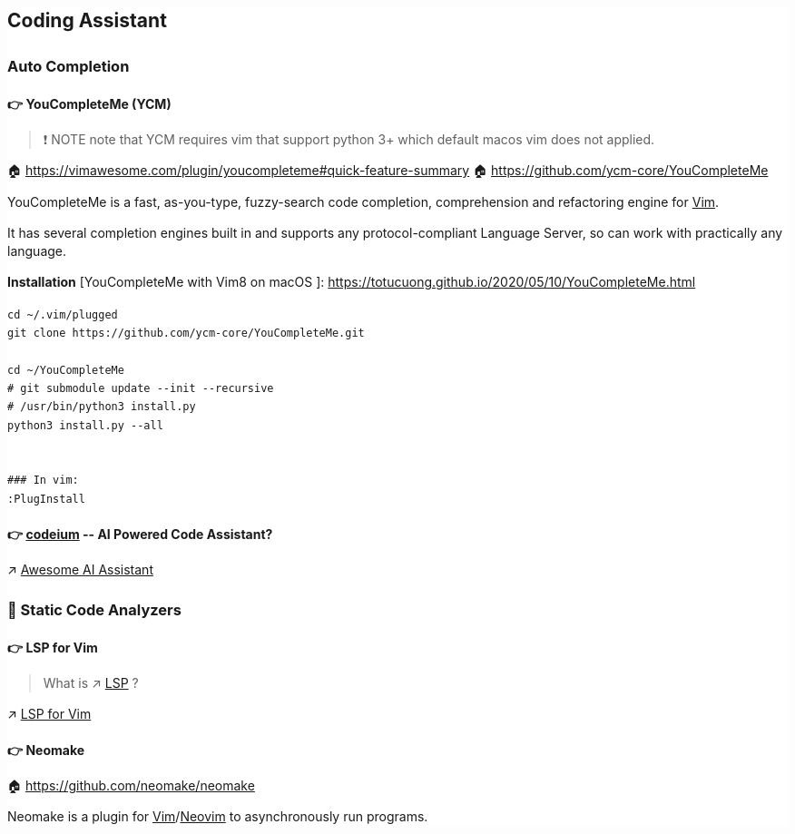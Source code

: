 

## Coding Assistant
### Auto Completion
#### 👉 YouCompleteMe (YCM)
> ❗ NOTE
> note that YCM requires vim that support python 3+ which default macos vim does not applied.

🏠 https://vimawesome.com/plugin/youcompleteme#quick-feature-summary
🏠 https://github.com/ycm-core/YouCompleteMe

YouCompleteMe is a fast, as-you-type, fuzzy-search code completion, comprehension and refactoring engine for [Vim](https://www.vim.org/).

It has several completion engines built in and supports any protocol-compliant Language Server, so can work with practically any language.


**Installation**
[YouCompleteMe with Vim8 on macOS ]: https://totucuong.github.io/2020/05/10/YouCompleteMe.html
```shell
cd ~/.vim/plugged 
git clone https://github.com/ycm-core/YouCompleteMe.git

cd ~/YouCompleteMe
# git submodule update --init --recursive
# /usr/bin/python3 install.py
python3 install.py --all


### In vim:
:PlugInstall
```


#### 👉 [codeium](https://codeium.com) -- AI Powered Code Assistant?
↗ [Awesome AI Assistant](../../../../../../🗺%20CS_Overview/🕶️%20Awesome/Awesome%20AI/Awesome%20AI%20Assistant.md)



### 🎉 Static Code Analyzers
#### 👉 LSP for Vim

> What is ↗ [LSP](../../../LSP.md) ?

↗ [LSP for Vim](LSP%20for%20Vim.md)


#### 👉 Neomake
🏠 https://github.com/neomake/neomake

Neomake is a plugin for [Vim](http://vim.org/)/[Neovim](http://neovim.org/) to asynchronously run programs.


[basic vimrc]: https://www.huweihuang.com/linux-notes/vim/basic-vimrc.html
[What is the difference between cterm color and gui color | Stackoverflow]: https://stackoverflow.com/a/60590774/16542494
[NERDTree - how to delete file]: https://stackoverflow.com/questions/10615294/nerdtree-how-to-delete-file
[Nerdtree.vim – A Vim Plugin You Should Know About]: https://catonmat.net/vim-plugins-nerdtree-vim
[VIM语法高亮、VIM代码补全、VIM结构化视图功能的配置实现（1）| CSDN]: https://blog.csdn.net/G_BrightBoy/article/details/14229139
[VIM: Better "Go to definition" and completion using ALE]: https://thisisvini.com/vim-better-go-to-definition-completion
